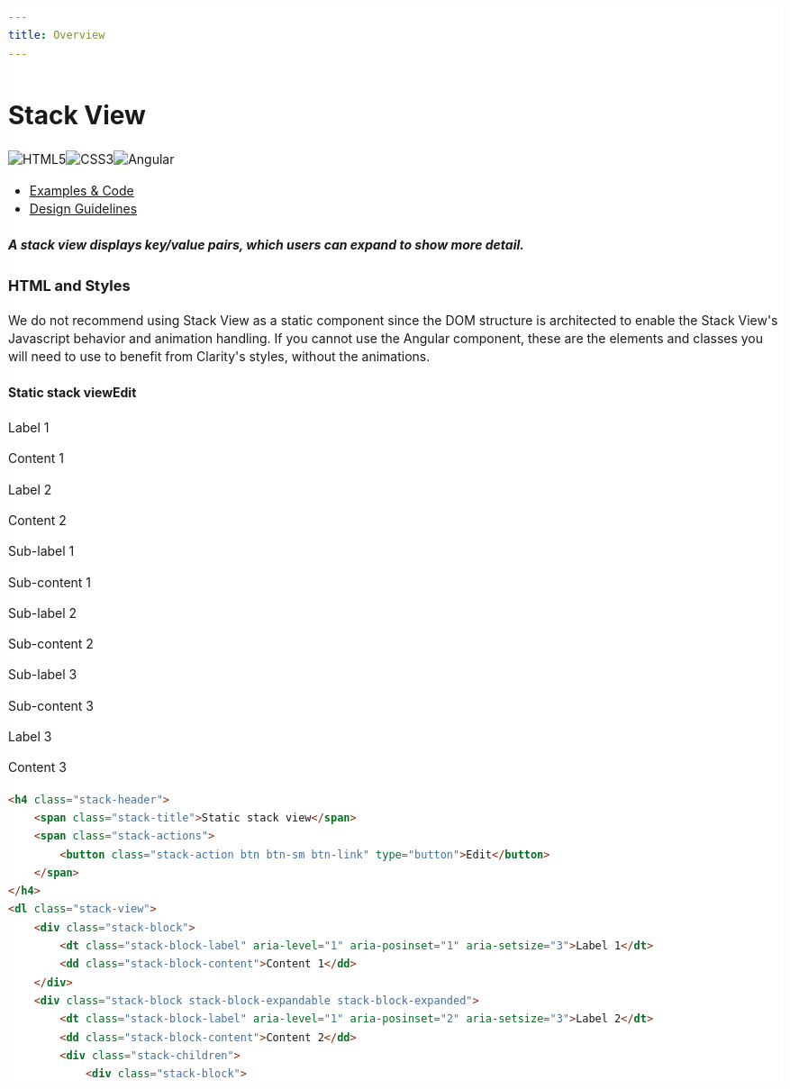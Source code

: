 ```yaml
---
title: Overview
---
```


# Stack View

![HTML5](assets/images/bugs/badge_html5.svg 'HTML5')![CSS3](assets/images/bugs/badge_css3.svg 'CSS3')![Angular](assets/images/bugs/badge_ng.svg 'Angular')

* [Examples & Code](/documentation/stack-view#top)
* [Design Guidelines](/documentation/stack-view#guidelines)

##### A stack view displays key/value pairs, which users can expand to show more detail.

### HTML and Styles

We do not recommend using Stack View as a static component since the DOM structure is architected to enable the Stack View's Javascript behavior and animation handling. If you cannot use the Angular component, these are the elements and classes you will need to use to benefit from Clarity's styles, without the animations.

#### Static stack viewEdit

Label 1

Content 1

Label 2

Content 2

Sub-label 1

Sub-content 1

Sub-label 2

Sub-content 2

Sub-label 3

Sub-content 3

Label 3

Content 3

```html
<h4 class="stack-header">
    <span class="stack-title">Static stack view</span>
    <span class="stack-actions">
        <button class="stack-action btn btn-sm btn-link" type="button">Edit</button>
    </span>
</h4>
<dl class="stack-view">
    <div class="stack-block">
        <dt class="stack-block-label" aria-level="1" aria-posinset="1" aria-setsize="3">Label 1</dt>
        <dd class="stack-block-content">Content 1</dd>
    </div>
    <div class="stack-block stack-block-expandable stack-block-expanded">
        <dt class="stack-block-label" aria-level="1" aria-posinset="2" aria-setsize="3">Label 2</dt>
        <dd class="stack-block-content">Content 2</dd>
        <div class="stack-children">
            <div class="stack-block">
```
